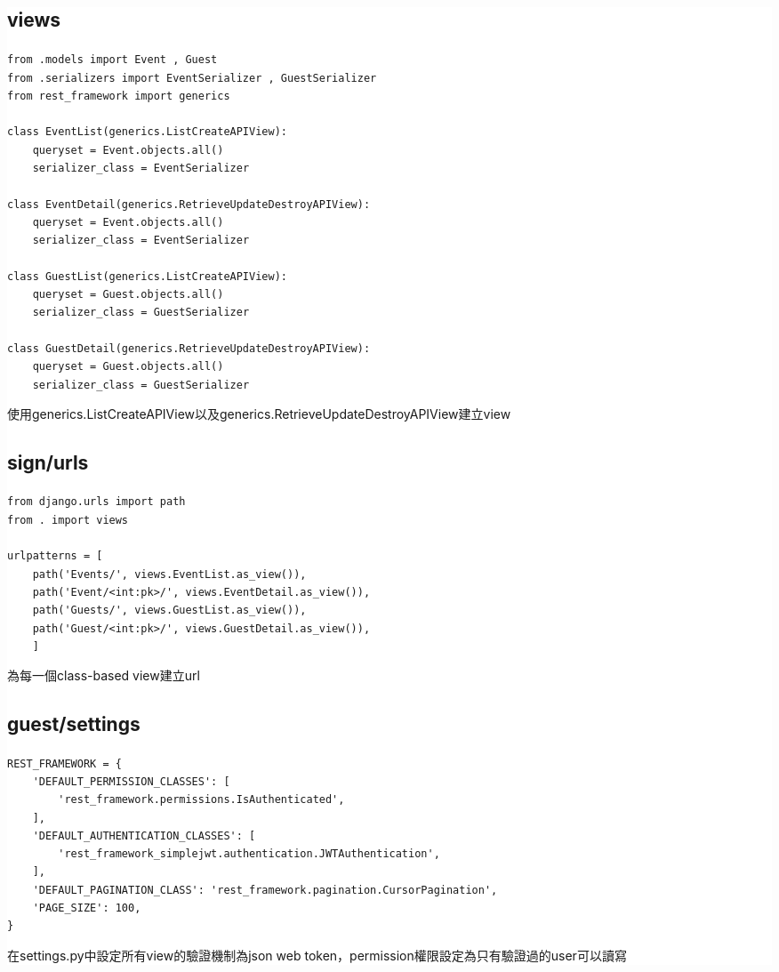 ## views
```
from .models import Event , Guest
from .serializers import EventSerializer , GuestSerializer
from rest_framework import generics

class EventList(generics.ListCreateAPIView):
	queryset = Event.objects.all()
	serializer_class = EventSerializer
	
class EventDetail(generics.RetrieveUpdateDestroyAPIView):
	queryset = Event.objects.all()
	serializer_class = EventSerializer
	
class GuestList(generics.ListCreateAPIView):
	queryset = Guest.objects.all()
	serializer_class = GuestSerializer
	
class GuestDetail(generics.RetrieveUpdateDestroyAPIView):
	queryset = Guest.objects.all()
	serializer_class = GuestSerializer
```
使用generics.ListCreateAPIView以及generics.RetrieveUpdateDestroyAPIView建立view    
  
## sign/urls
```
from django.urls import path
from . import views

urlpatterns = [
	path('Events/', views.EventList.as_view()),
	path('Event/<int:pk>/', views.EventDetail.as_view()),
	path('Guests/', views.GuestList.as_view()),
	path('Guest/<int:pk>/', views.GuestDetail.as_view()),
	]
```
為每一個class-based view建立url  

## guest/settings
```
REST_FRAMEWORK = {
	'DEFAULT_PERMISSION_CLASSES': [
		'rest_framework.permissions.IsAuthenticated',
	],
	'DEFAULT_AUTHENTICATION_CLASSES': [
		'rest_framework_simplejwt.authentication.JWTAuthentication',
	],
	'DEFAULT_PAGINATION_CLASS': 'rest_framework.pagination.CursorPagination',
	'PAGE_SIZE': 100,
}
```
在settings.py中設定所有view的驗證機制為json web token，permission權限設定為只有驗證過的user可以讀寫   
  